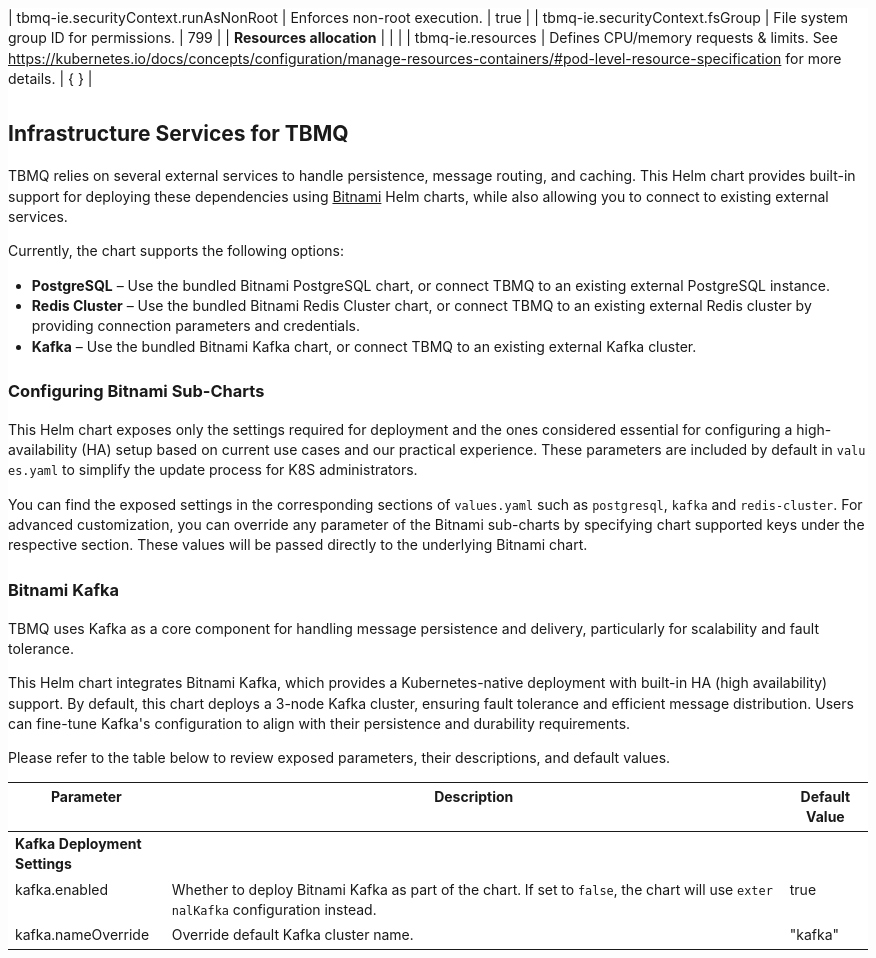 | tbmq-ie.securityContext.runAsNonRoot        | Enforces non-root execution.                                                                                                                                                                                                                                   | true                                  |
| tbmq-ie.securityContext.fsGroup             | File system group ID for permissions.                                                                                                                                                                                                                          | 799                                   |
| **Resources allocation**                    |                                                                                                                                                                                                                                                                |                                       |
| tbmq-ie.resources                           | Defines CPU/memory requests & limits. See https://kubernetes.io/docs/concepts/configuration/manage-resources-containers/#pod-level-resource-specification for more details.                                                                                    | { }                                   |

## Infrastructure Services for TBMQ

TBMQ relies on several external services to handle persistence, message routing, and caching. 
This Helm chart provides built-in support for deploying these dependencies using [Bitnami](https://bitnami.com/) Helm charts, 
while also allowing you to connect to existing external services.

Currently, the chart supports the following options:

- **PostgreSQL** – Use the bundled Bitnami PostgreSQL chart, or connect TBMQ to an existing external PostgreSQL instance.
- **Redis Cluster** – Use the bundled Bitnami Redis Cluster chart, or connect TBMQ to an existing external Redis cluster by providing connection parameters and credentials.
- **Kafka** – Use the bundled Bitnami Kafka chart, or connect TBMQ to an existing external Kafka cluster.

### Configuring Bitnami Sub-Charts

This Helm chart exposes only the settings required for deployment and the ones considered essential for configuring
a high-availability (HA) setup based on current use cases and our practical experience.
These parameters are included by default in `values.yaml` to simplify the update process for K8S administrators.

You can find the exposed settings in the corresponding sections of `values.yaml` such as `postgresql`, `kafka` and `redis-cluster`.
For advanced customization, you can override any parameter of the Bitnami sub-charts by specifying chart supported keys under the respective section. 
These values will be passed directly to the underlying Bitnami chart.

### Bitnami Kafka 

TBMQ uses Kafka as a core component for handling message persistence and delivery, particularly for scalability and fault tolerance.

This Helm chart integrates Bitnami Kafka, which provides a Kubernetes-native deployment with built-in HA (high availability) support.
By default, this chart deploys a 3-node Kafka cluster, ensuring fault tolerance and efficient message distribution.
Users can fine-tune Kafka's configuration to align with their persistence and durability requirements.

Please refer to the table below to review exposed parameters, their descriptions, and default values.

| **Parameter**                                       | **Description**                                                                                                                                                                                                          | **Default Value**                                                                                                                                                                                     |
|-----------------------------------------------------|--------------------------------------------------------------------------------------------------------------------------------------------------------------------------------------------------------------------------|-------------------------------------------------------------------------------------------------------------------------------------------------------------------------------------------------------|
| **Kafka Deployment Settings**                       |                                                                                                                                                                                                                          |                                                                                                                                                                                                       |
| kafka.enabled                                       | Whether to deploy Bitnami Kafka as part of the chart. If set to `false`, the chart will use `externalKafka` configuration instead.                                                                                       | true                                                                                                                                                                                                  |
| kafka.nameOverride                                  | Override default Kafka cluster name.                                                                                                                                                                                     | "kafka"                                                                                                                                                                                               |